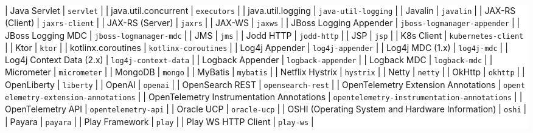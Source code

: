 | Java Servlet                                     | `servlet`                                   |
| java.util.concurrent                             | `executors`                                 |
| java.util.logging                                | `java-util-logging`                         |
| Javalin                                          | `javalin`                                   |
| JAX-RS (Client)                                  | `jaxrs-client`                              |
| JAX-RS (Server)                                  | `jaxrs`                                     |
| JAX-WS                                           | `jaxws`                                     |
| JBoss Logging Appender                           | `jboss-logmanager-appender`                 |
| JBoss Logging MDC                                | `jboss-logmanager-mdc`                      |
| JMS                                              | `jms`                                       |
| Jodd HTTP                                        | `jodd-http`                                 |
| JSP                                              | `jsp`                                       |
| K8s Client                                       | `kubernetes-client`                         |
| Ktor                                             | `ktor`                                      |
| kotlinx.coroutines                               | `kotlinx-coroutines`                        |
| Log4j Appender                                   | `log4j-appender`                            |
| Log4j MDC (1.x)                                  | `log4j-mdc`                                 |
| Log4j Context Data (2.x)                         | `log4j-context-data`                        |
| Logback Appender                                 | `logback-appender`                          |
| Logback MDC                                      | `logback-mdc`                               |
| Micrometer                                       | `micrometer`                                |
| MongoDB                                          | `mongo`                                     |
| MyBatis                                          | `mybatis`                                   |
| Netflix Hystrix                                  | `hystrix`                                   |
| Netty                                            | `netty`                                     |
| OkHttp                                           | `okhttp`                                    |
| OpenLiberty                                      | `liberty`                                   |
| OpenAI                                           | `openai`                                    |
| OpenSearch REST                                  | `opensearch-rest`                           |
| OpenTelemetry Extension Annotations              | `opentelemetry-extension-annotations`       |
| OpenTelemetry Instrumentation Annotations        | `opentelemetry-instrumentation-annotations` |
| OpenTelemetry API                                | `opentelemetry-api`                         |
| Oracle UCP                                       | `oracle-ucp`                                |
| OSHI (Operating System and Hardware Information) | `oshi`                                      |
| Payara                                           | `payara`                                    |
| Play Framework                                   | `play`                                      |
| Play WS HTTP Client                              | `play-ws`                                   |